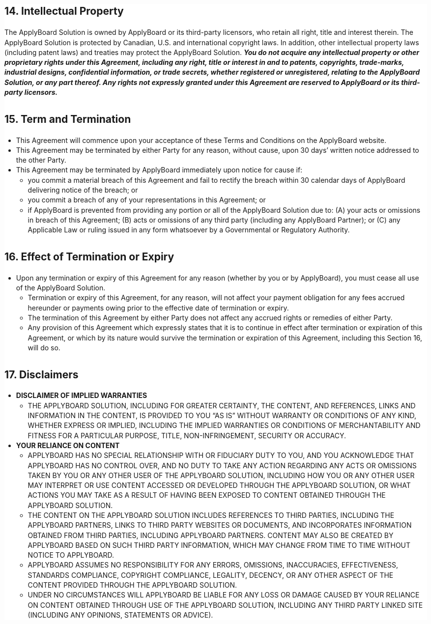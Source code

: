 14\. Intellectual Property
--------------------------

The ApplyBoard Solution is owned by ApplyBoard or its third-party licensors, who retain all right, title and interest therein. The ApplyBoard Solution is protected by Canadian, U.S. and international copyright laws. In addition, other intellectual property laws (including patent laws) and treaties may protect the ApplyBoard Solution. **_You do not acquire any intellectual property or other proprietary rights under this Agreement, including any right, title or interest in and to patents, copyrights, trade-marks, industrial designs, confidential information, or trade secrets, whether registered or unregistered, relating to the ApplyBoard Solution, or any part thereof. Any rights not expressly granted under this Agreement are reserved to ApplyBoard or its third-party licensors._**

15\. Term and Termination
-------------------------

* This Agreement will commence upon your acceptance of these Terms and Conditions on the ApplyBoard website.
* This Agreement may be terminated by either Party for any reason, without cause, upon 30 days’ written notice addressed to the other Party.
* This Agreement may be terminated by ApplyBoard immediately upon notice for cause if:
    * you commit a material breach of this Agreement and fail to rectify the breach within 30 calendar days of ApplyBoard delivering notice of the breach; or
    * you commit a breach of any of your representations in this Agreement; or
    * if ApplyBoard is prevented from providing any portion or all of the ApplyBoard Solution due to: (A) your acts or omissions in breach of this Agreement; (B) acts or omissions of any third party (including any ApplyBoard Partner); or (C) any Applicable Law or ruling issued in any form whatsoever by a Governmental or Regulatory Authority.

16\. Effect of Termination or Expiry
------------------------------------

* Upon any termination or expiry of this Agreement for any reason (whether by you or by ApplyBoard), you must cease all use of the ApplyBoard Solution.
    * Termination or expiry of this Agreement, for any reason, will not affect your payment obligation for any fees accrued hereunder or payments owing prior to the effective date of termination or expiry.
    * The termination of this Agreement by either Party does not affect any accrued rights or remedies of either Party.
    * Any provision of this Agreement which expressly states that it is to continue in effect after termination or expiration of this Agreement, or which by its nature would survive the termination or expiration of this Agreement, including this Section 16, will do so.

17\. Disclaimers
----------------

* **DISCLAIMER OF IMPLIED WARRANTIES**
    * THE APPLYBOARD SOLUTION, INCLUDING FOR GREATER CERTAINTY, THE CONTENT, AND REFERENCES, LINKS AND INFORMATION IN THE CONTENT, IS PROVIDED TO YOU “AS IS” WITHOUT WARRANTY OR CONDITIONS OF ANY KIND, WHETHER EXPRESS OR IMPLIED, INCLUDING THE IMPLIED WARRANTIES OR CONDITIONS OF MERCHANTABILITY AND FITNESS FOR A PARTICULAR PURPOSE, TITLE, NON-INFRINGEMENT, SECURITY OR ACCURACY.
* **YOUR RELIANCE ON CONTENT**
    * APPLYBOARD HAS NO SPECIAL RELATIONSHIP WITH OR FIDUCIARY DUTY TO YOU, AND YOU ACKNOWLEDGE THAT APPLYBOARD HAS NO CONTROL OVER, AND NO DUTY TO TAKE ANY ACTION REGARDING ANY ACTS OR OMISSIONS TAKEN BY YOU OR ANY OTHER USER OF THE APPLYBOARD SOLUTION, INCLUDING HOW YOU OR ANY OTHER USER MAY INTERPRET OR USE CONTENT ACCESSED OR DEVELOPED THROUGH THE APPLYBOARD SOLUTION, OR WHAT ACTIONS YOU MAY TAKE AS A RESULT OF HAVING BEEN EXPOSED TO CONTENT OBTAINED THROUGH THE APPLYBOARD SOLUTION.
    * THE CONTENT ON THE APPLYBOARD SOLUTION INCLUDES REFERENCES TO THIRD PARTIES, INCLUDING THE APPLYBOARD PARTNERS, LINKS TO THIRD PARTY WEBSITES OR DOCUMENTS, AND INCORPORATES INFORMATION OBTAINED FROM THIRD PARTIES, INCLUDING APPLYBOARD PARTNERS. CONTENT MAY ALSO BE CREATED BY APPLYBOARD BASED ON SUCH THIRD PARTY INFORMATION, WHICH MAY CHANGE FROM TIME TO TIME WITHOUT NOTICE TO APPLYBOARD.
    * APPLYBOARD ASSUMES NO RESPONSIBILITY FOR ANY ERRORS, OMISSIONS, INACCURACIES, EFFECTIVENESS, STANDARDS COMPLIANCE, COPYRIGHT COMPLIANCE, LEGALITY, DECENCY, OR ANY OTHER ASPECT OF THE CONTENT PROVIDED THROUGH THE APPLYBOARD SOLUTION.
    * UNDER NO CIRCUMSTANCES WILL APPLYBOARD BE LIABLE FOR ANY LOSS OR DAMAGE CAUSED BY YOUR RELIANCE ON CONTENT OBTAINED THROUGH USE OF THE APPLYBOARD SOLUTION, INCLUDING ANY THIRD PARTY LINKED SITE (INCLUDING ANY OPINIONS, STATEMENTS OR ADVICE).